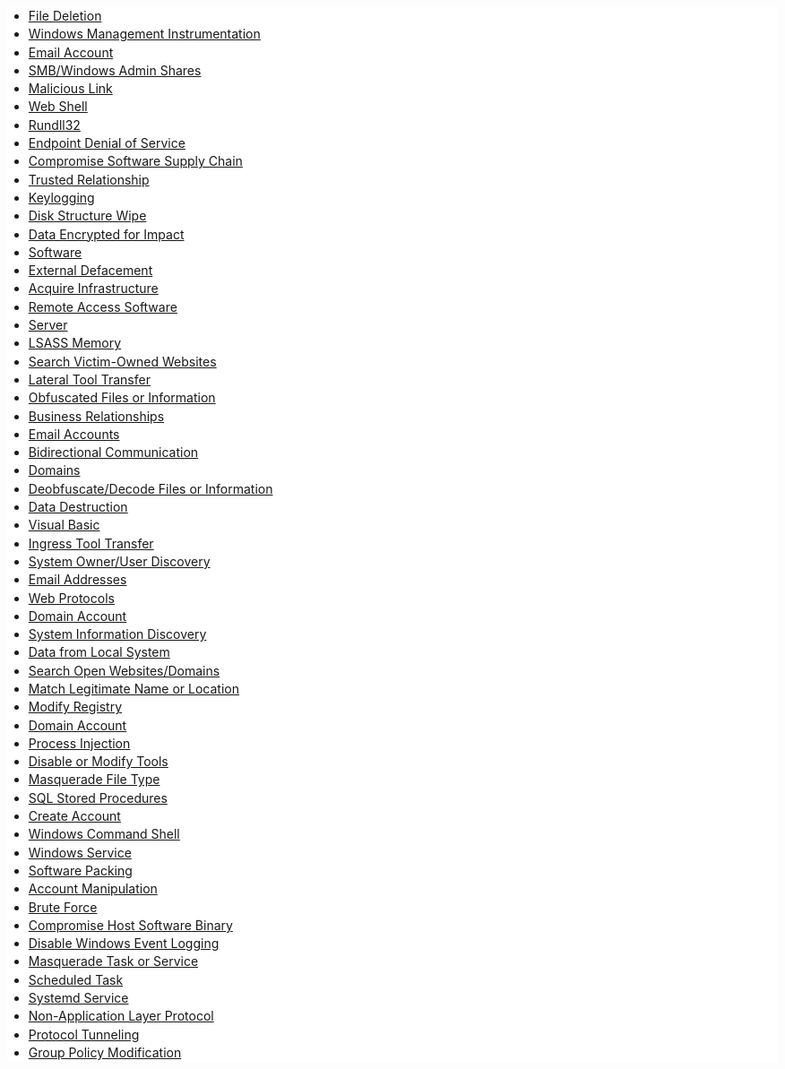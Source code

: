 * [File Deletion](/mitre/techniques/T1070/004)
* [Windows Management Instrumentation](/mitre/techniques/T1047)
* [Email Account](/mitre/techniques/T1087/003)
* [SMB/Windows Admin Shares](/mitre/techniques/T1021/002)
* [Malicious Link](/mitre/techniques/T1204/001)
* [Web Shell](/mitre/techniques/T1505/003)
* [Rundll32](/mitre/techniques/T1218/011)
* [Endpoint Denial of Service](/mitre/techniques/T1499)
* [Compromise Software Supply Chain](/mitre/techniques/T1195/002)
* [Trusted Relationship](/mitre/techniques/T1199)
* [Keylogging](/mitre/techniques/T1056/001)
* [Disk Structure Wipe](/mitre/techniques/T1561/002)
* [Data Encrypted for Impact](/mitre/techniques/T1486)
* [Software](/mitre/techniques/T1592/002)
* [External Defacement](/mitre/techniques/T1491/002)
* [Acquire Infrastructure](/mitre/techniques/T1583)
* [Remote Access Software](/mitre/techniques/T1219)
* [Server](/mitre/techniques/T1584/004)
* [LSASS Memory](/mitre/techniques/T1003/001)
* [Search Victim-Owned Websites](/mitre/techniques/T1594)
* [Lateral Tool Transfer](/mitre/techniques/T1570)
* [Obfuscated Files or Information](/mitre/techniques/T1027)
* [Business Relationships](/mitre/techniques/T1591/002)
* [Email Accounts](/mitre/techniques/T1585/002)
* [Bidirectional Communication](/mitre/techniques/T1102/002)
* [Domains](/mitre/techniques/T1583/001)
* [Deobfuscate/Decode Files or Information](/mitre/techniques/T1140)
* [Data Destruction](/mitre/techniques/T1485)
* [Visual Basic](/mitre/techniques/T1059/005)
* [Ingress Tool Transfer](/mitre/techniques/T1105)
* [System Owner/User Discovery](/mitre/techniques/T1033)
* [Email Addresses](/mitre/techniques/T1589/002)
* [Web Protocols](/mitre/techniques/T1071/001)
* [Domain Account](/mitre/techniques/T1087/002)
* [System Information Discovery](/mitre/techniques/T1082)
* [Data from Local System](/mitre/techniques/T1005)
* [Search Open Websites/Domains](/mitre/techniques/T1593)
* [Match Legitimate Name or Location](/mitre/techniques/T1036/005)
* [Modify Registry](/mitre/techniques/T1112)
* [Domain Account](/mitre/techniques/T1136/002)
* [Process Injection](/mitre/techniques/T1055)
* [Disable or Modify Tools](/mitre/techniques/T1562/001)
* [Masquerade File Type](/mitre/techniques/T1036/008)
* [SQL Stored Procedures](/mitre/techniques/T1505/001)
* [Create Account](/mitre/techniques/T1136)
* [Windows Command Shell](/mitre/techniques/T1059/003)
* [Windows Service](/mitre/techniques/T1543/003)
* [Software Packing](/mitre/techniques/T1027/002)
* [Account Manipulation](/mitre/techniques/T1098)
* [Brute Force](/mitre/techniques/T1110)
* [Compromise Host Software Binary](/mitre/techniques/T1554)
* [Disable Windows Event Logging](/mitre/techniques/T1562/002)
* [Masquerade Task or Service](/mitre/techniques/T1036/004)
* [Scheduled Task](/mitre/techniques/T1053/005)
* [Systemd Service](/mitre/techniques/T1543/002)
* [Non-Application Layer Protocol](/mitre/techniques/T1095)
* [Protocol Tunneling](/mitre/techniques/T1572)
* [Group Policy Modification](/mitre/techniques/T1484/001)
